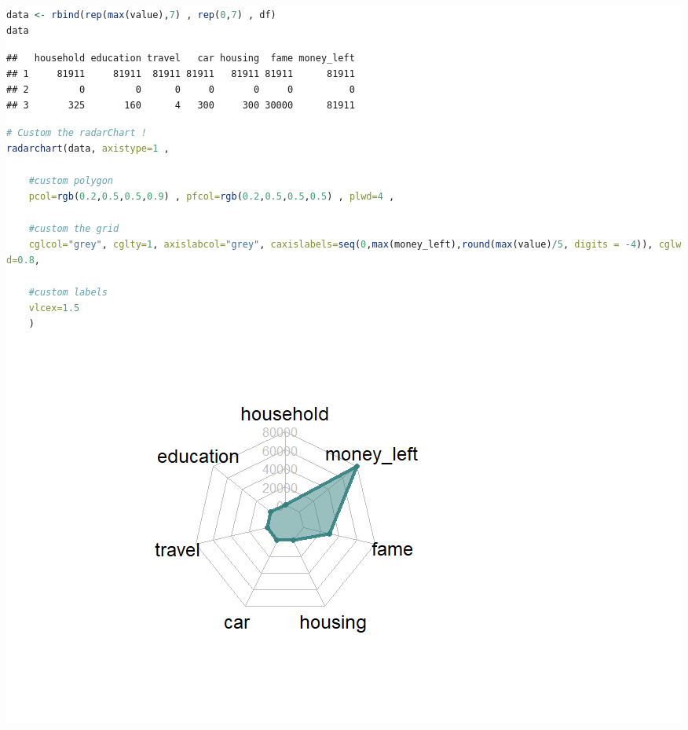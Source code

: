 ``` r
data <- rbind(rep(max(value),7) , rep(0,7) , df)
data
```

    ##   household education travel   car housing  fame money_left
    ## 1     81911     81911  81911 81911   81911 81911      81911
    ## 2         0         0      0     0       0     0          0
    ## 3       325       160      4   300     300 30000      81911

``` r
# Custom the radarChart !
radarchart(data, axistype=1 , 
 
    #custom polygon
    pcol=rgb(0.2,0.5,0.5,0.9) , pfcol=rgb(0.2,0.5,0.5,0.5) , plwd=4 , 
 
    #custom the grid
    cglcol="grey", cglty=1, axislabcol="grey", caxislabels=seq(0,max(money_left),round(max(value)/5, digits = -4)), cglwd=0.8,
 
    #custom labels
    vlcex=1.5 
    )
```

![](geo-spatial-analysis_files/figure-gfm/unnamed-chunk-1-1.png)
